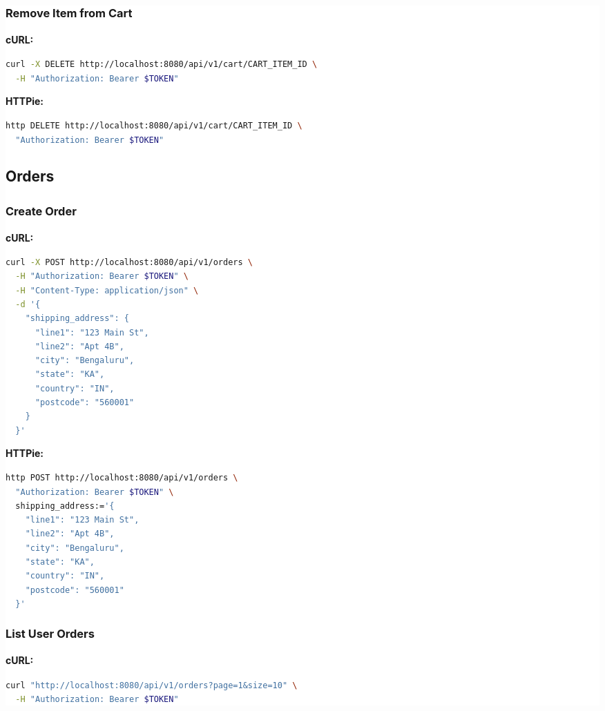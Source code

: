 ### Remove Item from Cart

**cURL:**
```bash
curl -X DELETE http://localhost:8080/api/v1/cart/CART_ITEM_ID \
  -H "Authorization: Bearer $TOKEN"
```

**HTTPie:**
```bash
http DELETE http://localhost:8080/api/v1/cart/CART_ITEM_ID \
  "Authorization: Bearer $TOKEN"
```

## Orders

### Create Order

**cURL:**
```bash
curl -X POST http://localhost:8080/api/v1/orders \
  -H "Authorization: Bearer $TOKEN" \
  -H "Content-Type: application/json" \
  -d '{
    "shipping_address": {
      "line1": "123 Main St",
      "line2": "Apt 4B",
      "city": "Bengaluru",
      "state": "KA",
      "country": "IN",
      "postcode": "560001"
    }
  }'
```

**HTTPie:**
```bash
http POST http://localhost:8080/api/v1/orders \
  "Authorization: Bearer $TOKEN" \
  shipping_address:='{
    "line1": "123 Main St",
    "line2": "Apt 4B",
    "city": "Bengaluru",
    "state": "KA",
    "country": "IN",
    "postcode": "560001"
  }'
```

### List User Orders

**cURL:**
```bash
curl "http://localhost:8080/api/v1/orders?page=1&size=10" \
  -H "Authorization: Bearer $TOKEN"
```
